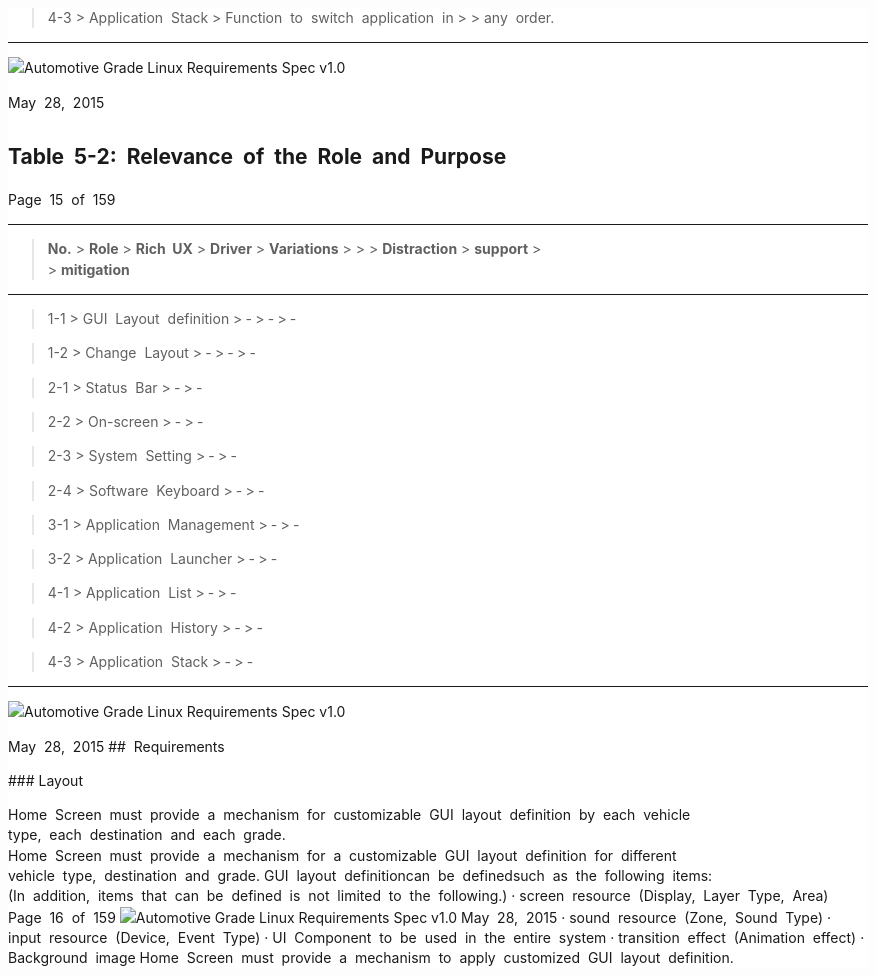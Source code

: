   > 4-3                         > Application  Stack     > Function  to  switch  application  in
                                                         >
                                                         > any  order.
  ----------------------------------------------------------------------------------------------------

![](media/picture108.jpeg)Automotive Grade Linux Requirements Spec v1.0

May  28,  2015
## Table  5-2:  Relevance  of  the  Role  and  Purpose
Page  15  of  159

  -----------------------------------------------------------------------------------------------
  > **No.**   > **Role**                  > **Rich  UX**   > **Driver**        > **Variations**
                                                           >                   >
                                                           > **Distraction**   > **support**
                                                           >                   
                                                           > **mitigation**    
  ----------- --------------------------- ---------------- ------------------- ------------------
  > 1-1       > GUI  Layout  definition   > ‑              > ‑                 > ‑

  > 1-2       > Change  Layout            > ‑              > ‑                 > ‑

  > 2-1       > Status  Bar               > ‑                                  > ‑

  > 2-2       > On-screen                 > ‑                                  > ‑

  > 2-3       > System  Setting           > ‑                                  > ‑

  > 2-4       > Software  Keyboard        > ‑                                  > ‑

  > 3-1       > Application  Management   > ‑              > ‑                 

  > 3-2       > Application  Launcher     > ‑              > ‑                 

  > 4-1       > Application  List         > ‑              > ‑                 

  > 4-2       > Application  History      > ‑              > ‑                 

  > 4-3       > Application  Stack        > ‑              > ‑                 
  -----------------------------------------------------------------------------------------------

![](media/picture109.jpeg)Automotive Grade Linux Requirements Spec v1.0

May  28,  2015
##  Requirements

### Layout

Home  Screen  must  provide  a  mechanism  for  customizable  GUI  layout  definition  by  each  vehicle
type,  each  destination  and  each  grade.
Home  Screen  must  provide  a  mechanism  for  a  customizable  GUI  layout  definition  for  different
vehicle  type,  destination  and  grade.
GUI  layout  definitioncan  be  definedsuch  as  the  following  items:
(In  addition,  items  that  can  be  defined  is  not  limited  to  the  following.)
· screen  resource  (Display,  Layer  Type,  Area)
Page  16  of  159
![](media/picture110.jpeg)Automotive Grade Linux Requirements Spec v1.0
May  28,  2015
· sound  resource  (Zone,  Sound  Type)
· input  resource  (Device,  Event  Type)
· UI  Component  to  be  used  in  the  entire  system
· transition  effect  (Animation  effect)
· Background  image
Home  Screen  must  provide  a  mechanism  to  apply  customized  GUI  layout  definition.